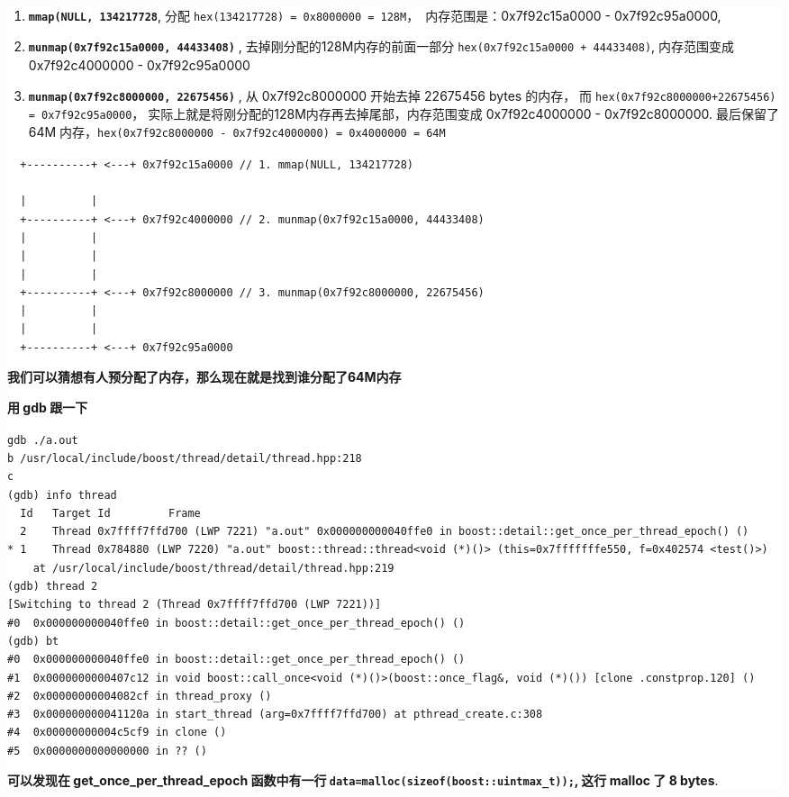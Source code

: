 1.  **`mmap(NULL, 134217728`**, 分配 `hex(134217728) = 0x8000000 = 128M`，　内存范围是：0x7f92c15a0000 - 0x7f92c95a0000,

2.  **`munmap(0x7f92c15a0000, 44433408)`** , 去掉刚分配的128M内存的前面一部分 `hex(0x7f92c15a0000 + 44433408)`, 内存范围变成 0x7f92c4000000 - 0x7f92c95a0000

3.  **`munmap(0x7f92c8000000, 22675456)`** , 从 0x7f92c8000000 开始去掉 22675456 bytes 的内存， 而 `hex(0x7f92c8000000+22675456) = 0x7f92c95a0000`， 实际上就是将刚分配的128M内存再去掉尾部，内存范围变成 0x7f92c4000000 - 0x7f92c8000000. 最后保留了 64M 内存，`hex(0x7f92c8000000 - 0x7f92c4000000) = 0x4000000 = 64M`

~~~~ {.cpp}
  +----------+ <---+ 0x7f92c15a0000 // 1. mmap(NULL, 134217728)

  |          |
  +----------+ <---+ 0x7f92c4000000 // 2. munmap(0x7f92c15a0000, 44433408)
  |          |
  |          |
  |          |
  +----------+ <---+ 0x7f92c8000000 // 3. munmap(0x7f92c8000000, 22675456)
  |          |
  |          |
  +----------+ <---+ 0x7f92c95a0000
~~~~

**我们可以猜想有人预分配了内存，那么现在就是找到谁分配了64M内存**

**用 gdb 跟一下**

~~~~ {.cpp}
gdb ./a.out
b /usr/local/include/boost/thread/detail/thread.hpp:218
c
(gdb) info thread
  Id   Target Id         Frame
  2    Thread 0x7ffff7ffd700 (LWP 7221) "a.out" 0x000000000040ffe0 in boost::detail::get_once_per_thread_epoch() ()
* 1    Thread 0x784880 (LWP 7220) "a.out" boost::thread::thread<void (*)()> (this=0x7fffffffe550, f=0x402574 <test()>)
    at /usr/local/include/boost/thread/detail/thread.hpp:219
(gdb) thread 2
[Switching to thread 2 (Thread 0x7ffff7ffd700 (LWP 7221))]
#0  0x000000000040ffe0 in boost::detail::get_once_per_thread_epoch() ()
(gdb) bt
#0  0x000000000040ffe0 in boost::detail::get_once_per_thread_epoch() ()
#1  0x0000000000407c12 in void boost::call_once<void (*)()>(boost::once_flag&, void (*)()) [clone .constprop.120] ()
#2  0x00000000004082cf in thread_proxy ()
#3  0x000000000041120a in start_thread (arg=0x7ffff7ffd700) at pthread_create.c:308
#4  0x00000000004c5cf9 in clone ()
#5  0x0000000000000000 in ?? ()
~~~~

**可以发现在 get\_once\_per\_thread\_epoch 函数中有一行 `data=malloc(sizeof(boost::uintmax_t));`, 这行 malloc 了 8 bytes**.
